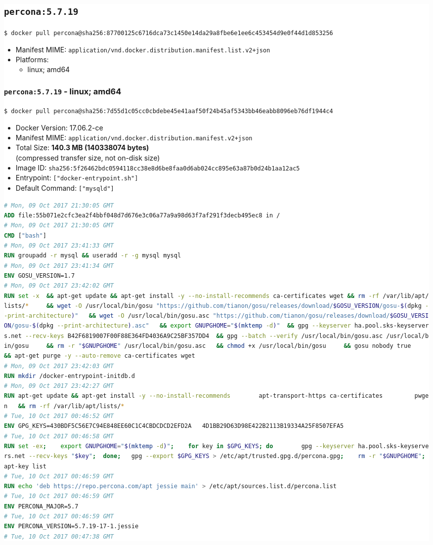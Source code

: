 ## `percona:5.7.19`

```console
$ docker pull percona@sha256:87700125c6716dca73c1450e14da29a8fbe6e1ee6c453454d9e0f44d1d853256
```

-	Manifest MIME: `application/vnd.docker.distribution.manifest.list.v2+json`
-	Platforms:
	-	linux; amd64

### `percona:5.7.19` - linux; amd64

```console
$ docker pull percona@sha256:7d55d1c05cc0cbdebe45e41aaf50f24b45af5343bb46eabb8096eb76df1944c4
```

-	Docker Version: 17.06.2-ce
-	Manifest MIME: `application/vnd.docker.distribution.manifest.v2+json`
-	Total Size: **140.3 MB (140338074 bytes)**  
	(compressed transfer size, not on-disk size)
-	Image ID: `sha256:5f26462bdc0594118cc38e8d6be8faa0d6ab024cc895e63a87b0d24b1aa12ac5`
-	Entrypoint: `["docker-entrypoint.sh"]`
-	Default Command: `["mysqld"]`

```dockerfile
# Mon, 09 Oct 2017 21:30:05 GMT
ADD file:55b071e2cfc3ea2f4bbf048d7d676e3c06a77a9a98d63f7af291f3decb495ec8 in / 
# Mon, 09 Oct 2017 21:30:05 GMT
CMD ["bash"]
# Mon, 09 Oct 2017 23:41:33 GMT
RUN groupadd -r mysql && useradd -r -g mysql mysql
# Mon, 09 Oct 2017 23:41:34 GMT
ENV GOSU_VERSION=1.7
# Mon, 09 Oct 2017 23:42:02 GMT
RUN set -x 	&& apt-get update && apt-get install -y --no-install-recommends ca-certificates wget && rm -rf /var/lib/apt/lists/* 	&& wget -O /usr/local/bin/gosu "https://github.com/tianon/gosu/releases/download/$GOSU_VERSION/gosu-$(dpkg --print-architecture)" 	&& wget -O /usr/local/bin/gosu.asc "https://github.com/tianon/gosu/releases/download/$GOSU_VERSION/gosu-$(dpkg --print-architecture).asc" 	&& export GNUPGHOME="$(mktemp -d)" 	&& gpg --keyserver ha.pool.sks-keyservers.net --recv-keys B42F6819007F00F88E364FD4036A9C25BF357DD4 	&& gpg --batch --verify /usr/local/bin/gosu.asc /usr/local/bin/gosu 	&& rm -r "$GNUPGHOME" /usr/local/bin/gosu.asc 	&& chmod +x /usr/local/bin/gosu 	&& gosu nobody true 	&& apt-get purge -y --auto-remove ca-certificates wget
# Mon, 09 Oct 2017 23:42:03 GMT
RUN mkdir /docker-entrypoint-initdb.d
# Mon, 09 Oct 2017 23:42:27 GMT
RUN apt-get update && apt-get install -y --no-install-recommends 		apt-transport-https ca-certificates 		pwgen 	&& rm -rf /var/lib/apt/lists/*
# Tue, 10 Oct 2017 00:46:52 GMT
ENV GPG_KEYS=430BDF5C56E7C94E848EE60C1C4CBDCDCD2EFD2A 	4D1BB29D63D98E422B2113B19334A25F8507EFA5
# Tue, 10 Oct 2017 00:46:58 GMT
RUN set -ex; 	export GNUPGHOME="$(mktemp -d)"; 	for key in $GPG_KEYS; do 		gpg --keyserver ha.pool.sks-keyservers.net --recv-keys "$key"; 	done; 	gpg --export $GPG_KEYS > /etc/apt/trusted.gpg.d/percona.gpg; 	rm -r "$GNUPGHOME"; 	apt-key list
# Tue, 10 Oct 2017 00:46:59 GMT
RUN echo 'deb https://repo.percona.com/apt jessie main' > /etc/apt/sources.list.d/percona.list
# Tue, 10 Oct 2017 00:46:59 GMT
ENV PERCONA_MAJOR=5.7
# Tue, 10 Oct 2017 00:46:59 GMT
ENV PERCONA_VERSION=5.7.19-17-1.jessie
# Tue, 10 Oct 2017 00:47:38 GMT
```